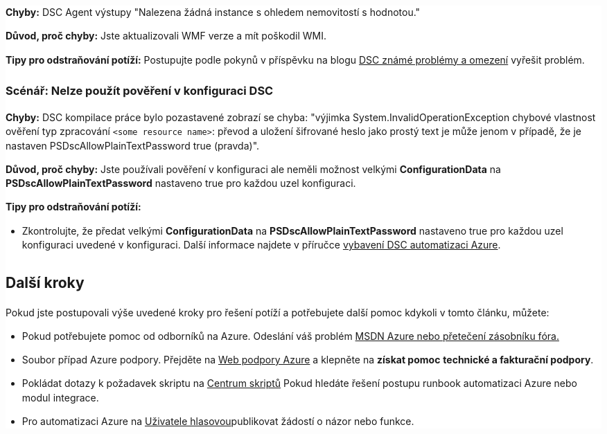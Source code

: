 **Chyby:** DSC Agent výstupy "Nalezena žádná instance s ohledem nemovitostí s hodnotou."

**Důvod, proč chyby:** Jste aktualizovali WMF verze a mít poškodil WMI.  

**Tipy pro odstraňování potíží:** Postupujte podle pokynů v příspěvku na blogu [DSC známé problémy a omezení](https://msdn.microsoft.com/powershell/wmf/limitation_dsc) vyřešit problém.


### <a name="scenario--unable-to-use-a-credential-in-a-dsc-configuration"></a>Scénář: Nelze použít pověření v konfiguraci DSC

**Chyby:** DSC kompilace práce bylo pozastavené zobrazí se chyba: "výjimka System.InvalidOperationException chybové vlastnost ověření typ zpracování ``<some resource name>``: převod a uložení šifrované heslo jako prostý text je může jenom v případě, že je nastaven PSDscAllowPlainTextPassword true (pravda)".

**Důvod, proč chyby:** Jste používali pověření v konfiguraci ale neměli možnost velkými **ConfigurationData** na **PSDscAllowPlainTextPassword** nastaveno true pro každou uzel konfiguraci.  

**Tipy pro odstraňování potíží:**  
- Zkontrolujte, že předat velkými **ConfigurationData** na **PSDscAllowPlainTextPassword** nastaveno true pro každou uzel konfiguraci uvedené v konfiguraci. Další informace najdete v příručce [vybavení DSC automatizaci Azure](automation-dsc-compile.md#assets).


## <a name="next-steps"></a>Další kroky

Pokud jste postupovali výše uvedené kroky pro řešení potíží a potřebujete další pomoc kdykoli v tomto článku, můžete:

- Pokud potřebujete pomoc od odborníků na Azure. Odeslání váš problém [MSDN Azure nebo přetečení zásobníku fóra.](https://azure.microsoft.com/support/forums/)

- Soubor případ Azure podpory. Přejděte na [Web podpory Azure](https://azure.microsoft.com/support/options/) a klepněte na **získat pomoc** **technické a fakturační podpory**.

- Pokládat dotazy k požadavek skriptu na [Centrum skriptů](https://azure.microsoft.com/documentation/scripts/) Pokud hledáte řešení postupu runbook automatizaci Azure nebo modul integrace.

- Pro automatizaci Azure na [Uživatele hlasovou](https://feedback.azure.com/forums/34192--general-feedback)publikovat žádostí o názor nebo funkce.
